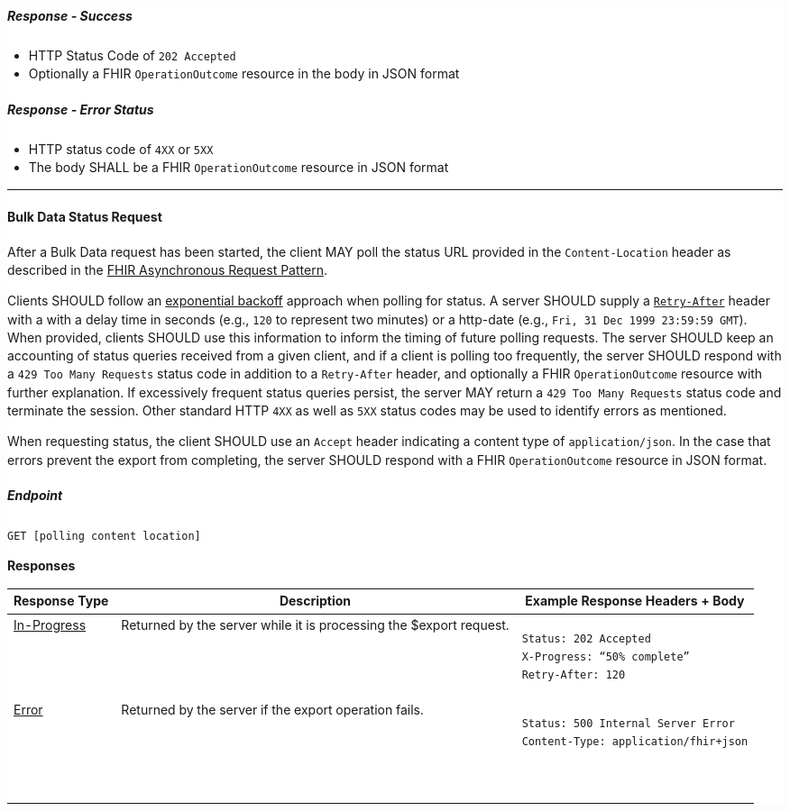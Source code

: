##### Response - Success

- HTTP Status Code of `202 Accepted`
- Optionally a FHIR `OperationOutcome` resource in the body in JSON format

##### Response - Error Status

- HTTP status code of `4XX` or `5XX`
- The body SHALL be a FHIR `OperationOutcome` resource in JSON format

---
#### Bulk Data Status Request

After a Bulk Data request has been started, the client MAY poll the status URL provided in the `Content-Location` header as described in the [FHIR Asynchronous Request Pattern](https://www.hl7.org/fhir/R4/async.html).

Clients SHOULD follow an [exponential backoff](https://en.wikipedia.org/wiki/Exponential_backoff) approach when polling for status. A server SHOULD supply a [`Retry-After`](https://developer.mozilla.org/en-US/docs/Web/HTTP/Headers/Retry-After) header with a with a delay time in seconds (e.g., `120` to represent two minutes) or a http-date (e.g., `Fri, 31 Dec 1999 23:59:59 GMT`). When provided, clients SHOULD use this information to inform the timing of future polling requests. The server SHOULD keep an accounting of status queries received from a given client, and if a client is polling too frequently, the server SHOULD respond with a `429 Too Many Requests` status code in addition to a `Retry-After` header, and optionally a FHIR `OperationOutcome` resource with further explanation.  If excessively frequent status queries persist, the server MAY return a `429 Too Many Requests` status code and terminate the session. Other standard HTTP `4XX` as well as `5XX` status codes may be used to identify errors as mentioned.

When requesting status, the client SHOULD use an `Accept` header indicating a content type of  `application/json`. In the case that errors prevent the export from completing, the server SHOULD respond with a FHIR `OperationOutcome` resource in JSON format.

##### Endpoint

`GET [polling content location]`

**Responses**

<table class="table">
  <thead>
    <th>Response Type</th>
    <th>Description</th>
    <th>Example Response Headers + Body</th>
  </thead>
  <tbody>
    <tr>
      <td><a href="#response---in-progress-status">In-Progress</a></td>
      <td>Returned by the server while it is processing the $export request.</td>
      <td><pre><code>Status: 202 Accepted
X-Progress: “50% complete”
Retry-After: 120</code></pre></td>
    </tr>
    <tr>
      <td><a href="#response---error-status-1">Error</a></td>
      <td>Returned by the server if the export operation fails.</td>
      <td><pre><code>Status: 500 Internal Server Error
Content-Type: application/fhir+json
